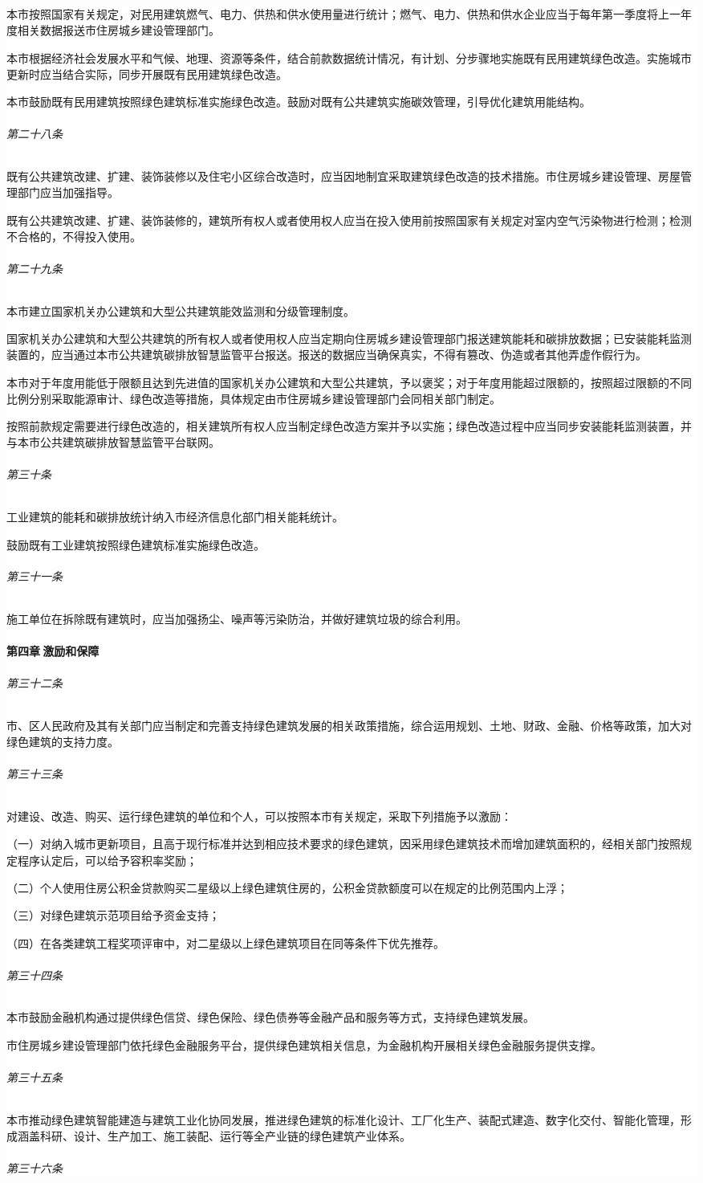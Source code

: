 本市按照国家有关规定，对民用建筑燃气、电力、供热和供水使用量进行统计；燃气、电力、供热和供水企业应当于每年第一季度将上一年度相关数据报送市住房城乡建设管理部门。

本市根据经济社会发展水平和气候、地理、资源等条件，结合前款数据统计情况，有计划、分步骤地实施既有民用建筑绿色改造。实施城市更新时应当结合实际，同步开展既有民用建筑绿色改造。

本市鼓励既有民用建筑按照绿色建筑标准实施绿色改造。鼓励对既有公共建筑实施碳效管理，引导优化建筑用能结构。

###### 第二十八条

既有公共建筑改建、扩建、装饰装修以及住宅小区综合改造时，应当因地制宜采取建筑绿色改造的技术措施。市住房城乡建设管理、房屋管理部门应当加强指导。

既有公共建筑改建、扩建、装饰装修的，建筑所有权人或者使用权人应当在投入使用前按照国家有关规定对室内空气污染物进行检测；检测不合格的，不得投入使用。

###### 第二十九条

本市建立国家机关办公建筑和大型公共建筑能效监测和分级管理制度。

国家机关办公建筑和大型公共建筑的所有权人或者使用权人应当定期向住房城乡建设管理部门报送建筑能耗和碳排放数据；已安装能耗监测装置的，应当通过本市公共建筑碳排放智慧监管平台报送。报送的数据应当确保真实，不得有篡改、伪造或者其他弄虚作假行为。

本市对于年度用能低于限额且达到先进值的国家机关办公建筑和大型公共建筑，予以褒奖；对于年度用能超过限额的，按照超过限额的不同比例分别采取能源审计、绿色改造等措施，具体规定由市住房城乡建设管理部门会同相关部门制定。

按照前款规定需要进行绿色改造的，相关建筑所有权人应当制定绿色改造方案并予以实施；绿色改造过程中应当同步安装能耗监测装置，并与本市公共建筑碳排放智慧监管平台联网。

###### 第三十条

工业建筑的能耗和碳排放统计纳入市经济信息化部门相关能耗统计。

鼓励既有工业建筑按照绿色建筑标准实施绿色改造。

###### 第三十一条

施工单位在拆除既有建筑时，应当加强扬尘、噪声等污染防治，并做好建筑垃圾的综合利用。

#### 第四章 激励和保障

###### 第三十二条

市、区人民政府及其有关部门应当制定和完善支持绿色建筑发展的相关政策措施，综合运用规划、土地、财政、金融、价格等政策，加大对绿色建筑的支持力度。

###### 第三十三条

对建设、改造、购买、运行绿色建筑的单位和个人，可以按照本市有关规定，采取下列措施予以激励：

（一）对纳入城市更新项目，且高于现行标准并达到相应技术要求的绿色建筑，因采用绿色建筑技术而增加建筑面积的，经相关部门按照规定程序认定后，可以给予容积率奖励；

（二）个人使用住房公积金贷款购买二星级以上绿色建筑住房的，公积金贷款额度可以在规定的比例范围内上浮；

（三）对绿色建筑示范项目给予资金支持；

（四）在各类建筑工程奖项评审中，对二星级以上绿色建筑项目在同等条件下优先推荐。

###### 第三十四条

本市鼓励金融机构通过提供绿色信贷、绿色保险、绿色债券等金融产品和服务等方式，支持绿色建筑发展。

市住房城乡建设管理部门依托绿色金融服务平台，提供绿色建筑相关信息，为金融机构开展相关绿色金融服务提供支撑。

###### 第三十五条

本市推动绿色建筑智能建造与建筑工业化协同发展，推进绿色建筑的标准化设计、工厂化生产、装配式建造、数字化交付、智能化管理，形成涵盖科研、设计、生产加工、施工装配、运行等全产业链的绿色建筑产业体系。

###### 第三十六条
